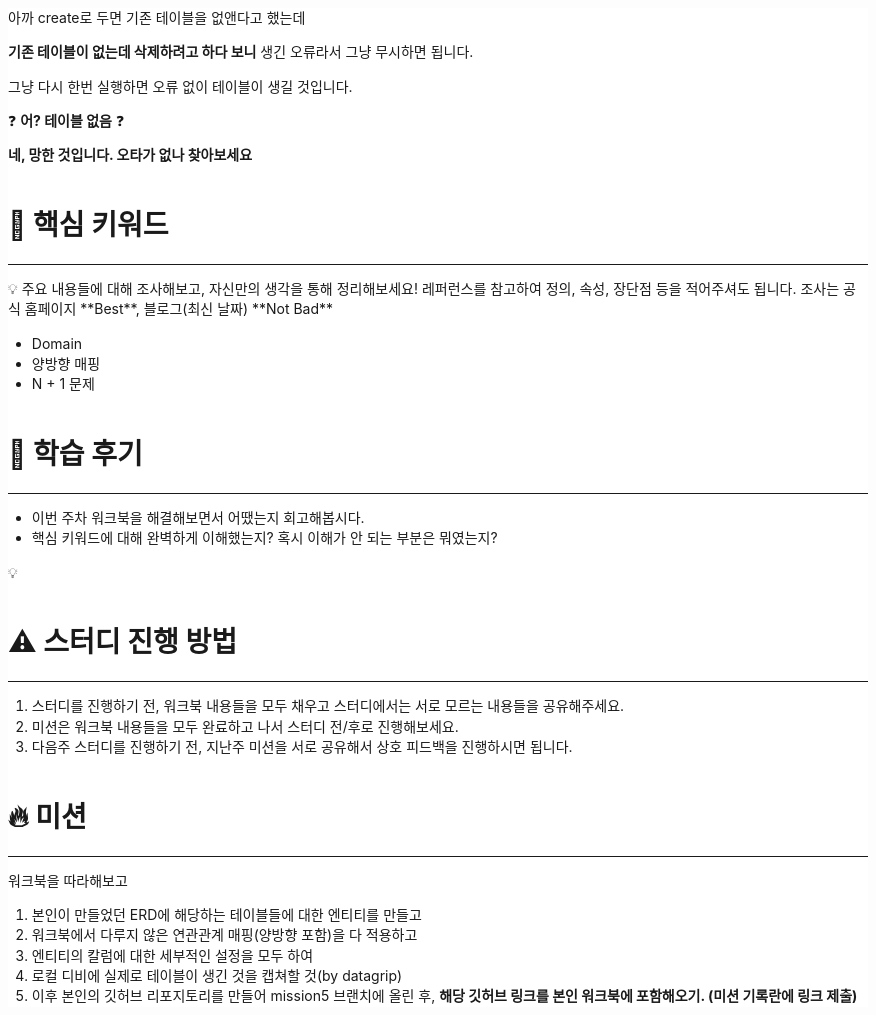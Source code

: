 아까 create로 두면 기존 테이블을 없앤다고 했는데

**기존 테이블이 없는데 삭제하려고 하다 보니** 생긴 오류라서 그냥 무시하면 됩니다.

그냥 다시 한번 실행하면 오류 없이 테이블이 생길 것입니다.

❓ **어? 테이블 없음** ❓

**네, 망한 것입니다. 오타가 없나 찾아보세요**

# 🎯 핵심 키워드

---

<aside>
💡 주요 내용들에 대해 조사해보고, 자신만의 생각을 통해 정리해보세요!
레퍼런스를 참고하여 정의, 속성, 장단점 등을 적어주셔도 됩니다.
조사는 공식 홈페이지 **Best**, 블로그(최신 날짜) **Not Bad**

</aside>

- Domain
- 양방향 매핑
- N + 1 문제

# 📢 학습 후기

---

- 이번 주차 워크북을 해결해보면서 어땠는지 회고해봅시다.
- 핵심 키워드에 대해 완벽하게 이해했는지? 혹시 이해가 안 되는 부분은 뭐였는지?

<aside>
💡

</aside>

# ⚠️ 스터디 진행 방법

---

1. 스터디를 진행하기 전, 워크북 내용들을 모두 채우고 스터디에서는 서로 모르는 내용들을 공유해주세요.
2. 미션은 워크북 내용들을 모두 완료하고 나서 스터디 전/후로 진행해보세요.
3. 다음주 스터디를 진행하기 전, 지난주 미션을 서로 공유해서 상호 피드백을 진행하시면 됩니다.

# 🔥 미션

---

워크북을 따라해보고

1. 본인이 만들었던 ERD에 해당하는 테이블들에 대한 엔티티를 만들고
2. 워크북에서 다루지 않은 연관관계 매핑(양방향 포함)을 다 적용하고
3. 엔티티의 칼럼에 대한 세부적인 설정을 모두 하여
4. 로컬 디비에 실제로 테이블이 생긴 것을 캡쳐할 것(by datagrip)
5. 이후 본인의 깃허브 리포지토리를 만들어 mission5 브랜치에 올린 후,
**해당 깃허브 링크를 본인 워크북에 포함해오기. (미션 기록란에 링크 제출)**
    